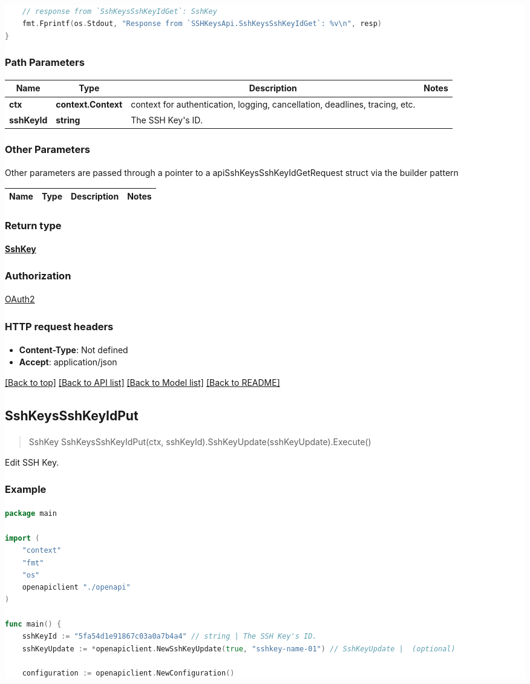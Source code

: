 ```go
    // response from `SshKeysSshKeyIdGet`: SshKey
    fmt.Fprintf(os.Stdout, "Response from `SSHKeysApi.SshKeysSshKeyIdGet`: %v\n", resp)
}
```

### Path Parameters


Name | Type | Description  | Notes
------------- | ------------- | ------------- | -------------
**ctx** | **context.Context** | context for authentication, logging, cancellation, deadlines, tracing, etc.
**sshKeyId** | **string** | The SSH Key&#39;s ID. | 

### Other Parameters

Other parameters are passed through a pointer to a apiSshKeysSshKeyIdGetRequest struct via the builder pattern


Name | Type | Description  | Notes
------------- | ------------- | ------------- | -------------


### Return type

[**SshKey**](SshKey.md)

### Authorization

[OAuth2](../README.md#OAuth2)

### HTTP request headers

- **Content-Type**: Not defined
- **Accept**: application/json

[[Back to top]](#) [[Back to API list]](../README.md#documentation-for-api-endpoints)
[[Back to Model list]](../README.md#documentation-for-models)
[[Back to README]](../README.md)


## SshKeysSshKeyIdPut

> SshKey SshKeysSshKeyIdPut(ctx, sshKeyId).SshKeyUpdate(sshKeyUpdate).Execute()

Edit SSH Key.



### Example

```go
package main

import (
    "context"
    "fmt"
    "os"
    openapiclient "./openapi"
)

func main() {
    sshKeyId := "5fa54d1e91867c03a0a7b4a4" // string | The SSH Key's ID.
    sshKeyUpdate := *openapiclient.NewSshKeyUpdate(true, "sshkey-name-01") // SshKeyUpdate |  (optional)

    configuration := openapiclient.NewConfiguration()
```